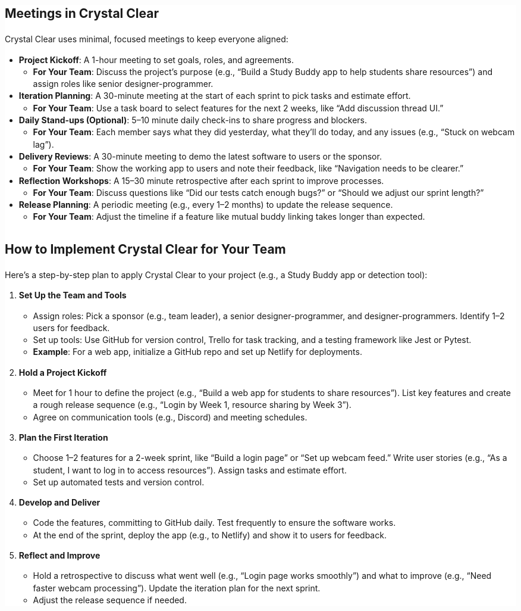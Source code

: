 ## Meetings in Crystal Clear
Crystal Clear uses minimal, focused meetings to keep everyone aligned:

- **Project Kickoff**: A 1-hour meeting to set goals, roles, and agreements.  
  - **For Your Team**: Discuss the project’s purpose (e.g., “Build a Study Buddy app to help students share resources”) and assign roles like senior designer-programmer.
- **Iteration Planning**: A 30-minute meeting at the start of each sprint to pick tasks and estimate effort.  
  - **For Your Team**: Use a task board to select features for the next 2 weeks, like “Add discussion thread UI.”
- **Daily Stand-ups (Optional)**: 5–10 minute daily check-ins to share progress and blockers.  
  - **For Your Team**: Each member says what they did yesterday, what they’ll do today, and any issues (e.g., “Stuck on webcam lag”).
- **Delivery Reviews**: A 30-minute meeting to demo the latest software to users or the sponsor.  
  - **For Your Team**: Show the working app to users and note their feedback, like “Navigation needs to be clearer.”
- **Reflection Workshops**: A 15–30 minute retrospective after each sprint to improve processes.  
  - **For Your Team**: Discuss questions like “Did our tests catch enough bugs?” or “Should we adjust our sprint length?”
- **Release Planning**: A periodic meeting (e.g., every 1–2 months) to update the release sequence.  
  - **For Your Team**: Adjust the timeline if a feature like mutual buddy linking takes longer than expected.

## How to Implement Crystal Clear for Your Team
Here’s a step-by-step plan to apply Crystal Clear to your project (e.g., a Study Buddy app or detection tool):

1. **Set Up the Team and Tools**  
   - Assign roles: Pick a sponsor (e.g., team leader), a senior designer-programmer, and designer-programmers. Identify 1–2 users for feedback.  
   - Set up tools: Use GitHub for version control, Trello for task tracking, and a testing framework like Jest or Pytest.  
   - **Example**: For a web app, initialize a GitHub repo and set up Netlify for deployments.

2. **Hold a Project Kickoff**  
   - Meet for 1 hour to define the project (e.g., “Build a web app for students to share resources”). List key features and create a rough release sequence (e.g., “Login by Week 1, resource sharing by Week 3”).  
   - Agree on communication tools (e.g., Discord) and meeting schedules.

3. **Plan the First Iteration**  
   - Choose 1–2 features for a 2-week sprint, like “Build a login page” or “Set up webcam feed.” Write user stories (e.g., “As a student, I want to log in to access resources”). Assign tasks and estimate effort.  
   - Set up automated tests and version control.

4. **Develop and Deliver**  
   - Code the features, committing to GitHub daily. Test frequently to ensure the software works.  
   - At the end of the sprint, deploy the app (e.g., to Netlify) and show it to users for feedback.

5. **Reflect and Improve**  
   - Hold a retrospective to discuss what went well (e.g., “Login page works smoothly”) and what to improve (e.g., “Need faster webcam processing”). Update the iteration plan for the next sprint.  
   - Adjust the release sequence if needed.
